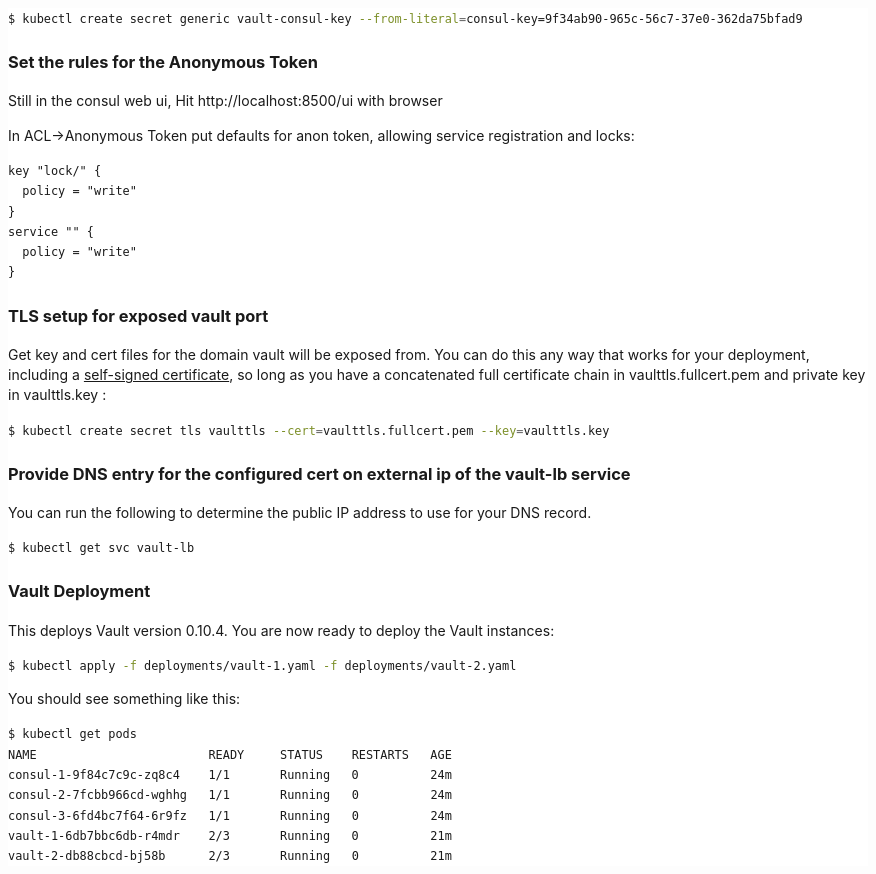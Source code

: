 ``` sh
$ kubectl create secret generic vault-consul-key --from-literal=consul-key=9f34ab90-965c-56c7-37e0-362da75bfad9
```

### Set the rules for the Anonymous Token

Still in the consul web ui, Hit http://localhost:8500/ui with browser

In ACL->Anonymous Token put defaults for anon token, allowing service
registration and locks:

```
key "lock/" {
  policy = "write"
}
service "" {
  policy = "write"
}
```

### TLS setup for exposed vault port

Get key and cert files for the domain vault will be exposed from. You can do this any way
that works for your deployment, including a [self-signed certificate](http://www.akadia.com/services/ssh_test_certificate.html), so long as you have a concatenated full certificate chain
in vaulttls.fullcert.pem and private key in vaulttls.key :

``` sh
$ kubectl create secret tls vaulttls --cert=vaulttls.fullcert.pem --key=vaulttls.key
```

### Provide DNS entry for the configured cert on external ip of the vault-lb service
You can run the following to determine the public IP address to use for your DNS record.

``` sh
$ kubectl get svc vault-lb
```

### Vault Deployment
This deploys Vault version 0.10.4. You are now ready to deploy the Vault instances:

``` sh
$ kubectl apply -f deployments/vault-1.yaml -f deployments/vault-2.yaml
```

You should see something like this:

``` sh
$ kubectl get pods
NAME                        READY     STATUS    RESTARTS   AGE
consul-1-9f84c7c9c-zq8c4    1/1       Running   0          24m
consul-2-7fcbb966cd-wghhg   1/1       Running   0          24m
consul-3-6fd4bc7f64-6r9fz   1/1       Running   0          24m
vault-1-6db7bbc6db-r4mdr    2/3       Running   0          21m
vault-2-db88cbcd-bj58b      2/3       Running   0          21m
```

